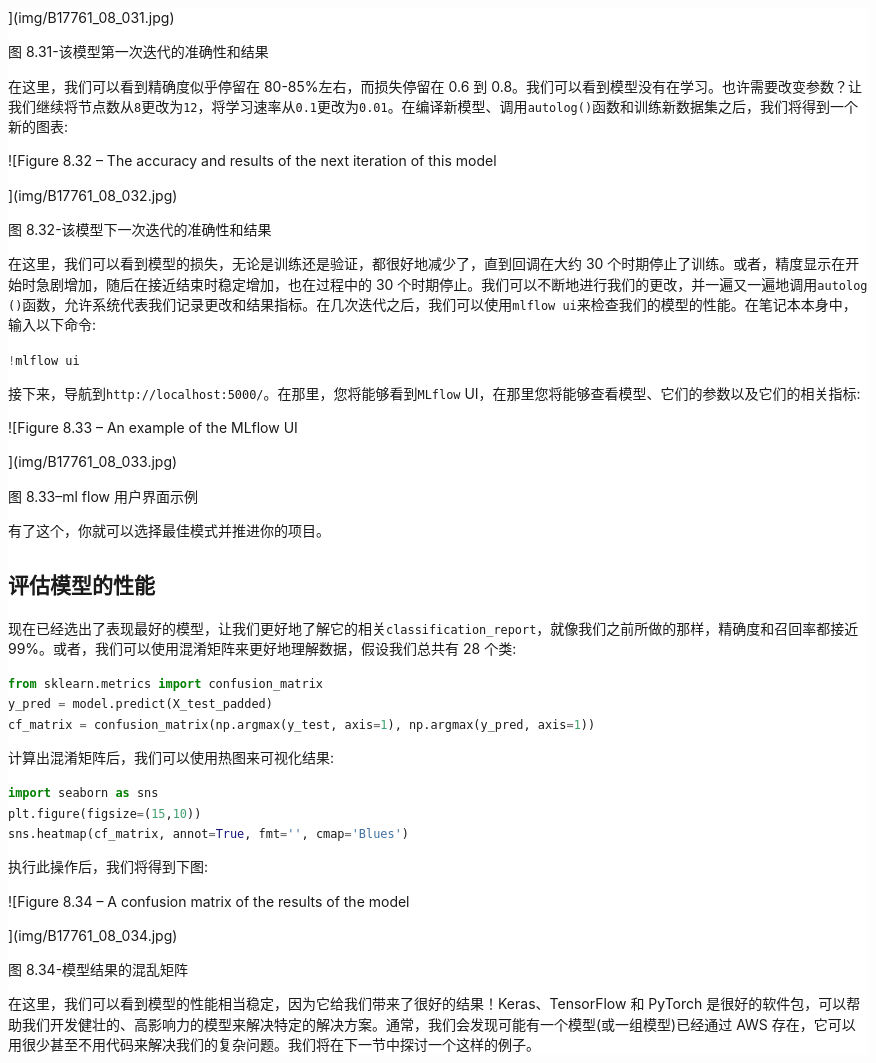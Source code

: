 ](img/B17761_08_031.jpg)

图 8.31-该模型第一次迭代的准确性和结果

在这里，我们可以看到精确度似乎停留在 80-85%左右，而损失停留在 0.6 到 0.8。我们可以看到模型没有在学习。也许需要改变参数？让我们继续将节点数从`8`更改为`12`，将学习速率从`0.1`更改为`0.01`。在编译新模型、调用`autolog()`函数和训练新数据集之后，我们将得到一个新的图表:

![Figure 8.32 – The accuracy and results of the next iteration of this model

](img/B17761_08_032.jpg)

图 8.32-该模型下一次迭代的准确性和结果

在这里，我们可以看到模型的损失，无论是训练还是验证，都很好地减少了，直到回调在大约 30 个时期停止了训练。或者，精度显示在开始时急剧增加，随后在接近结束时稳定增加，也在过程中的 30 个时期停止。我们可以不断地进行我们的更改，并一遍又一遍地调用`autolog()`函数，允许系统代表我们记录更改和结果指标。在几次迭代之后，我们可以使用`mlflow ui`来检查我们的模型的性能。在笔记本本身中，输入以下命令:

```py
!mlflow ui
```

接下来，导航到`http://localhost:5000/`。在那里，您将能够看到`MLflow` UI，在那里您将能够查看模型、它们的参数以及它们的相关指标:

![Figure 8.33 – An example of the MLflow UI

](img/B17761_08_033.jpg)

图 8.33–ml flow 用户界面示例

有了这个，你就可以选择最佳模式并推进你的项目。

## 评估模型的性能

现在已经选出了表现最好的模型，让我们更好地了解它的相关`classification_report`，就像我们之前所做的那样，精确度和召回率都接近 99%。或者，我们可以使用混淆矩阵来更好地理解数据，假设我们总共有 28 个类:

```py
from sklearn.metrics import confusion_matrix
y_pred = model.predict(X_test_padded)
cf_matrix = confusion_matrix(np.argmax(y_test, axis=1), np.argmax(y_pred, axis=1))
```

计算出混淆矩阵后，我们可以使用热图来可视化结果:

```py
import seaborn as sns
plt.figure(figsize=(15,10))
sns.heatmap(cf_matrix, annot=True, fmt='', cmap='Blues')
```

执行此操作后，我们将得到下图:

![Figure 8.34 – A confusion matrix of the results of the model

](img/B17761_08_034.jpg)

图 8.34-模型结果的混乱矩阵

在这里，我们可以看到模型的性能相当稳定，因为它给我们带来了很好的结果！Keras、TensorFlow 和 PyTorch 是很好的软件包，可以帮助我们开发健壮的、高影响力的模型来解决特定的解决方案。通常，我们会发现可能有一个模型(或一组模型)已经通过 AWS 存在，它可以用很少甚至不用代码来解决我们的复杂问题。我们将在下一节中探讨一个这样的例子。
